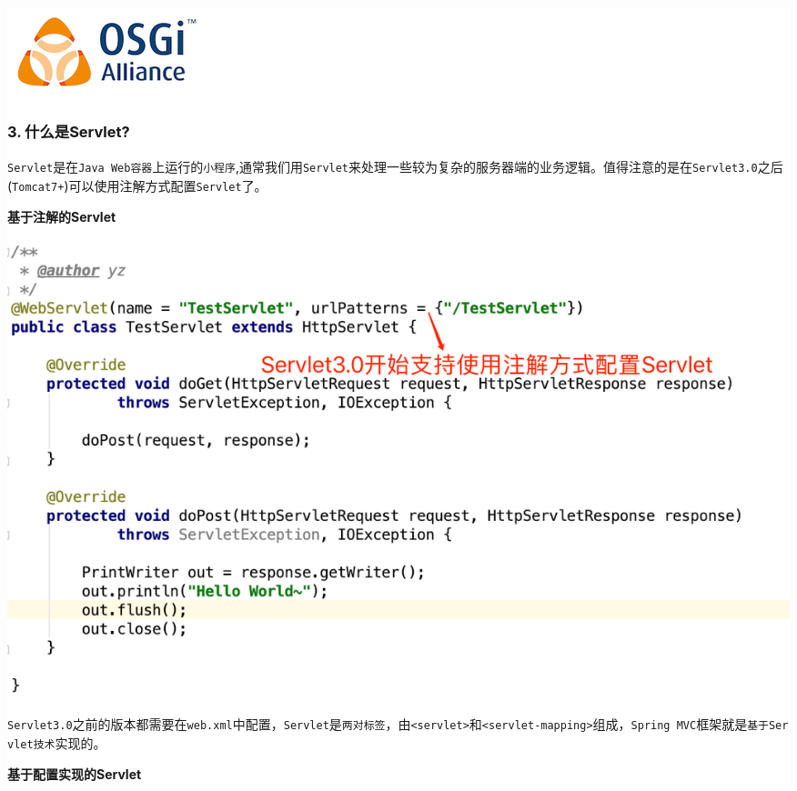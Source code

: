 ![13](media/15460052300727/13.png)


### 3. 什么是Servlet?

`Servlet`是在`Java Web容器`上运行的`小程序`,通常我们用`Servlet`来处理一些较为复杂的服务器端的业务逻辑。值得注意的是在`Servlet3.0`之后(`Tomcat7+`)可以使用注解方式配置`Servlet`了。

**基于注解的Servlet**

![15](media/15460052300727/15.png)
	
`Servlet3.0`之前的版本都需要在`web.xml`中配置，`Servlet`是`两对标签`，由`<servlet>`和`<servlet-mapping>`组成，`Spring MVC`框架就是`基于Servlet技术`实现的。

**基于配置实现的Servlet**

